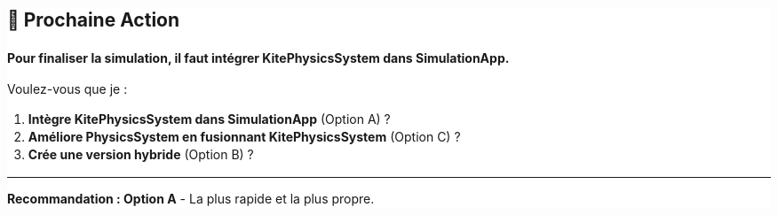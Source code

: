 
## 🚀 Prochaine Action

**Pour finaliser la simulation, il faut intégrer KitePhysicsSystem dans SimulationApp.**

Voulez-vous que je :
1. **Intègre KitePhysicsSystem dans SimulationApp** (Option A) ?
2. **Améliore PhysicsSystem en fusionnant KitePhysicsSystem** (Option C) ?
3. **Crée une version hybride** (Option B) ?

---

**Recommandation : Option A** - La plus rapide et la plus propre.

